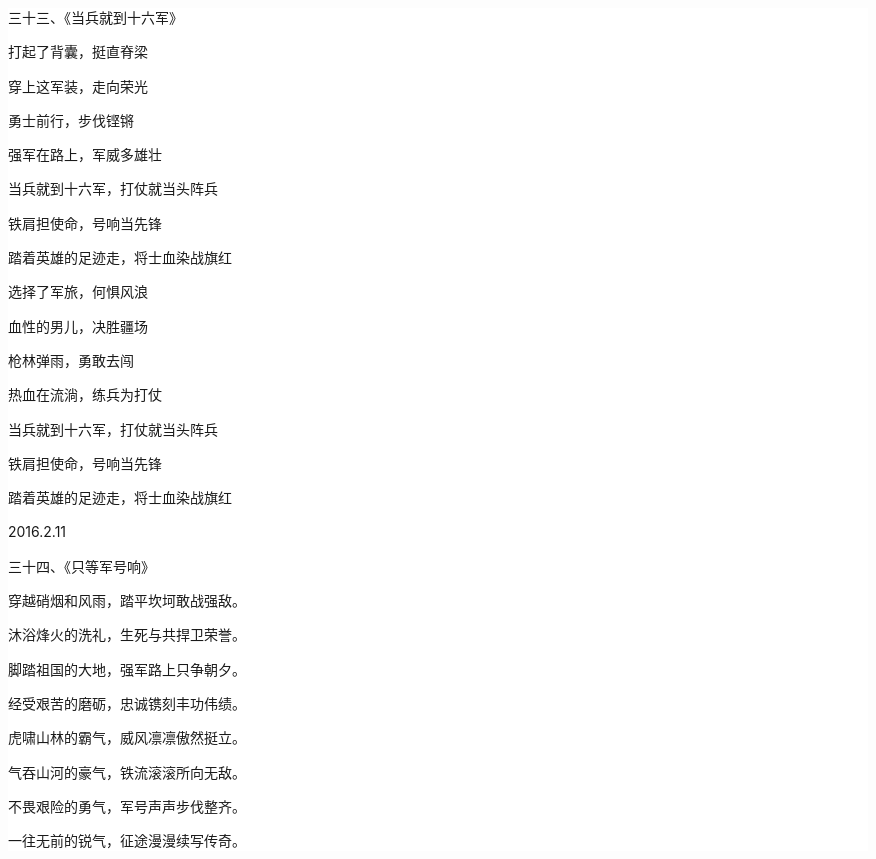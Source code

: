 

 

三十三、《当兵就到十六军》

 



打起了背囊，挺直脊梁

穿上这军装，走向荣光

勇士前行，步伐铿锵

强军在路上，军威多雄壮

 

当兵就到十六军，打仗就当头阵兵

铁肩担使命，号响当先锋

踏着英雄的足迹走，将士血染战旗红

 

选择了军旅，何惧风浪

血性的男儿，决胜疆场

枪林弹雨，勇敢去闯

热血在流淌，练兵为打仗

 

当兵就到十六军，打仗就当头阵兵

铁肩担使命，号响当先锋

踏着英雄的足迹走，将士血染战旗红

2016.2.11



 

三十四、《只等军号响》

 

穿越硝烟和风雨，踏平坎坷敢战强敌。

沐浴烽火的洗礼，生死与共捍卫荣誉。

脚踏祖国的大地，强军路上只争朝夕。

经受艰苦的磨砺，忠诚镌刻丰功伟绩。

 

虎啸山林的霸气，威风凛凛傲然挺立。

气吞山河的豪气，铁流滚滚所向无敌。

不畏艰险的勇气，军号声声步伐整齐。

一往无前的锐气，征途漫漫续写传奇。
